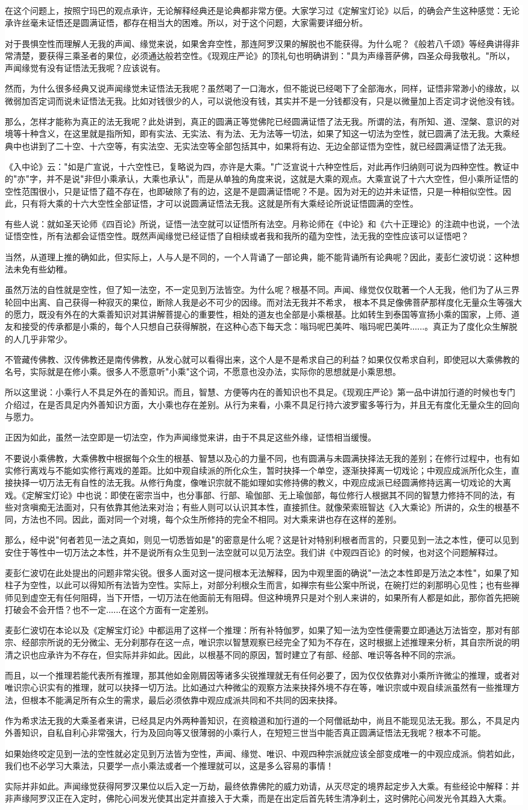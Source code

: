 在这个问题上，按照宁玛巴的观点承许，无论解释经典还是论典都非常方便。大家学习过《定解宝灯论》以后，的确会产生这种感觉：无论承许丝毫未证悟还是圆满证悟，都存在相当大的困难。所以，对于这个问题，大家需要详细分析。

对于畏惧空性而理解人无我的声闻、缘觉来说，如果舍弃空性，那连阿罗汉果的解脱也不能获得。为什么呢？《般若八千颂》等经典讲得非常清楚，要获得三乘圣者的果位，必须通达般若空性。《现观庄严论》的顶礼句也明确讲到："具为声缘菩萨佛，四圣众母我敬礼。"所以，声闻缘觉有没有证悟法无我呢？应该说有。

然而，为什么很多经典又说声闻缘觉未证悟法无我呢？虽然喝了一口海水，但不能说已经喝下了全部海水，同样，证悟非常渺小的缘故，以微弱加否定词而说未证悟法无我。比如对钱很少的人，可以说他没有钱，其实并不是一分钱都没有，只是以微量加上否定词才说他没有钱。

那么，怎样才能称为真正的法无我呢？此处讲到，真正的圆满正等觉佛陀已经圆满证悟了法无我。所谓的法，有所知、道、涅槃、意识的对境等十种含义，在这里就是指所知，即有实法、无实法、有为法、无为法等一切法，如果了知这一切法为空性，就已圆满了法无我。大乘经典中也讲到了二十空、十六空等，有实法空、无实法空等全部包括其中，如果将有边、无边全部证悟为空性，就已经圆满证悟了法无我。

《入中论》云："如是广宣说，十六空性已，复略说为四，亦许是大乘。"广泛宣说十六种空性后，对此再作归纳则可说为四种空性。教证中的"亦"字，并不是说"非但小乘承认，大乘也承认"，而是从单独的角度来说，这就是大乘的观点。大乘宣说了十六大空性，但小乘所证悟的空性范围很小，只是证悟了蕴不存在，也即破除了有的边，这是不是圆满证悟呢？不是。因为对无的边并未证悟，只是一种相似空性。因此，只有将大乘的十六大空性全部证悟，才可以说圆满证悟法无我。这就是所有大乘经论所说证悟圆满的空性。

有些人说：就如圣天论师《四百论》所说，证悟一法空就可以证悟所有法空。月称论师在《中论》和《六十正理论》的注疏中也说，一个法证悟空性，所有法都会证悟空性。既然声闻缘觉已经证悟了自相续或者我和我所的蕴为空性，法无我的空性应该可以证悟吧？

当然，从道理上推的确如此，但实际上，人与人是不同的，一个人背诵了一部论典，能不能背诵所有论典呢？因此，麦彭仁波切说：这种想法未免有些幼稚。

虽然万法的自性就是空性，但了知一法空，不一定见到万法皆空。为什么呢？根基不同。声闻、缘觉仅仅耽著一个人无我，他们为了从三界轮回中出离、自己获得一种寂灭的果位，断除人我是必不可少的因缘。而对法无我并不希求， 根本不具足像佛菩萨那样度化无量众生等强大的愿力，既没有外在的大乘善知识对其讲解菩提心的重要性，相处的道友也全部是小乘根基。比如转生到泰国等宣扬小乘的国家，上师、道友和接受的传承都是小乘的，每个人只想自己获得解脱，在这种心态下每天念：嗡玛呢巴美吽、嗡玛呢巴美吽......。真正为了度化众生解脱的人几乎非常少。

不管藏传佛教、汉传佛教还是南传佛教，从发心就可以看得出来，这个人是不是希求自己的利益？如果仅仅希求自利，即使冠以大乘佛教的名号，实际就是在修小乘。很多人不愿意听"小乘"这个词，不愿意也没办法，实际你的思想就是小乘思想。

所以这里说：小乘行人不具足外在的善知识。而且，智慧、方便等内在的善知识也不具足。《现观庄严论》第一品中讲加行道的时候也专门介绍过，在是否具足内外善知识方面，大小乘也存在差别。从行为来看，小乘不具足行持六波罗蜜多等行为，并且无有度化无量众生的回向与愿力。

正因为如此，虽然一法空即是一切法空，作为声闻缘觉来讲，由于不具足这些外缘，证悟相当缓慢。

不要说小乘佛教，大乘佛教中根据每个众生的根基、智慧以及心的力量不同，也有圆满与未圆满抉择法无我的差别；在修行过程中，也有如实修行离戏与不能如实修行离戏的差距。比如中观自续派的所化众生，暂时抉择一个单空，逐渐抉择离一切戏论；中观应成派所化众生，直接抉择一切万法无有自性的法无我。从修行角度，像唯识宗就不能如理如实修持佛的教义，中观应成派已经圆满修持远离一切戏论的大离戏。《定解宝灯论》中也说：即使在密宗当中，也分事部、行部、瑜伽部、无上瑜伽部，每位修行人根据其不同的智慧力修持不同的法，有些对贪嗔痴无法面对，只有依靠其他法来对治；有些人则可以认识其本性，直接抓住。就像荣索班智达《入大乘论》所讲的，众生的根基不同，方法也不同。因此，面对同一个对境，每个众生所修持的完全不相同。对大乘来讲也存在这样的差别。

那么，经中说"何者若见一法之真如，则见一切悉皆如是"的密意是什么呢？这是针对特别利根者而言的，只要见到一法之本性，便可以见到安住于等性中一切万法之本性，并不是说所有众生见到一法空就可以见万法空。我们讲《中观四百论》的时候，也对这个问题解释过。

麦彭仁波切在此处提出的问题非常尖锐。很多人面对这一提问根本无法解释，因为中观里面的确说"一法之本性即是万法之本性"，如果了知柱子为空性，以此可以得知所有法皆为空性。实际上，对部分利根众生而言，如禅宗有些公案中所说，在碗打烂的刹那明心见性；也有些禅师见到虚空无有任何阻碍，当下开悟，一切万法在他面前无有阻碍。但这种境界只是对个别人来讲的，如果所有人都是如此，那你首先把碗打破会不会开悟？也不一定......在这个方面有一定差别。

麦彭仁波切在本论以及《定解宝灯论》中都运用了这样一个推理：所有补特伽罗，如果了知一法为空性便需要立即通达万法皆空，那对有部宗、经部宗所说的无分微尘、无分刹那存在这一点，唯识宗以智慧观察已经完全了知为不存在，这时根据上述推理来分析，其自宗所说的明清之识也应承许为不存在，但实际并非如此。因此，以根基不同的原因，暂时建立了有部、经部、唯识等各种不同的宗派。

而且，以一个推理若能代表所有推理，那其他如金刚屑因等诸多尖锐推理就无有任何必要了，因为仅仅依靠对小乘所许微尘的推理，或者对唯识宗心识实有的推理，就可以抉择一切万法。比如通过六种微尘的观察方法来抉择外境不存在等，唯识宗或中观自续派虽然有一些推理方法，但根本不能满足所有众生的需求，最后必须依靠中观应成派共同和不共同的因来抉择。

作为希求法无我的大乘圣者来讲，已经具足内外两种善知识，在资粮道和加行道的一个阿僧祇劫中，尚且不能现见法无我。那么，不具足内外善知识，自私自利心非常强大，行为及回向等又很薄弱的小乘行人，在短短三世当中能否真正圆满证悟法无我呢？根本不可能。

如果始终咬定见到一法的空性就必定见到万法皆为空性，声闻、缘觉、唯识、中观四种宗派就应该全部变成唯一的中观应成派。倘若如此，我们也不必学习大乘法，只要学一点小乘法或者一个推理就可以，这是多么容易的事情！

实际并非如此。声闻缘觉获得阿罗汉果位以后入定一万劫，最终依靠佛陀的威力劝请，从灭尽定的境界起定步入大乘。有些经论中解释：并非声缘阿罗汉正在入定时，佛陀心间发光使其出定并直接入于大乘，而是在出定后首先转生清净刹土，这时佛陀心间发光令其趋入大乘。
